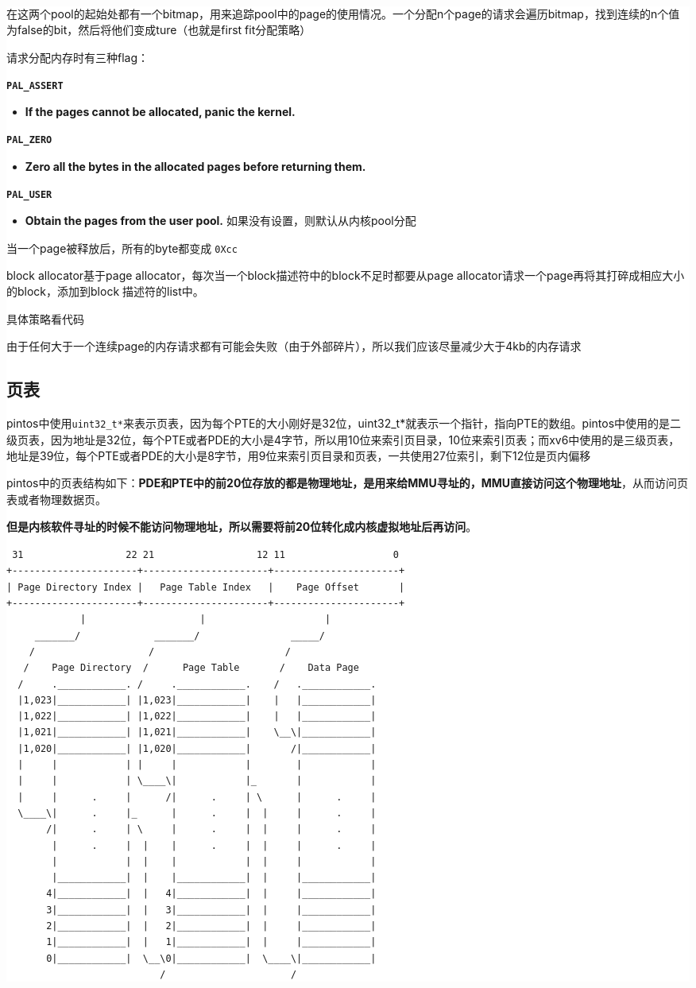 在这两个pool的起始处都有一个bitmap，用来追踪pool中的page的使用情况。一个分配n个page的请求会遍历bitmap，找到连续的n个值为false的bit，然后将他们变成ture（也就是first fit分配策略）

请求分配内存时有三种flag：

**`PAL_ASSERT`**

- **If the pages cannot be allocated, panic the kernel.** 

**`PAL_ZERO`**

- **Zero all the bytes in the allocated pages before returning them.** 

**`PAL_USER`**

- **Obtain the pages from the user pool.** 如果没有设置，则默认从内核pool分配

当一个page被释放后，所有的byte都变成 `0Xcc`

block allocator基于page allocator，每次当一个block描述符中的block不足时都要从page allocator请求一个page再将其打碎成相应大小的block，添加到block 描述符的list中。

具体策略看代码

由于任何大于一个连续page的内存请求都有可能会失败（由于外部碎片），所以我们应该尽量减少大于4kb的内存请求



## 页表

pintos中使用`uint32_t*`来表示页表，因为每个PTE的大小刚好是32位，uint32_t*就表示一个指针，指向PTE的数组。pintos中使用的是二级页表，因为地址是32位，每个PTE或者PDE的大小是4字节，所以用10位来索引页目录，10位来索引页表；而xv6中使用的是三级页表，地址是39位，每个PTE或者PDE的大小是8字节，用9位来索引页目录和页表，一共使用27位索引，剩下12位是页内偏移

pintos中的页表结构如下：**PDE和PTE中的前20位存放的都是物理地址，是用来给MMU寻址的，MMU直接访问这个物理地址**，从而访问页表或者物理数据页。

**但是内核软件寻址的时候不能访问物理地址，所以需要将前20位转化成内核虚拟地址后再访问**。

```
 31                  22 21                  12 11                   0
+----------------------+----------------------+----------------------+
| Page Directory Index |   Page Table Index   |    Page Offset       |
+----------------------+----------------------+----------------------+
             |                    |                     |
     _______/             _______/                _____/
    /                    /                       /
   /    Page Directory  /      Page Table       /    Data Page
  /     .____________. /     .____________.    /   .____________.
  |1,023|____________| |1,023|____________|    |   |____________|
  |1,022|____________| |1,022|____________|    |   |____________|
  |1,021|____________| |1,021|____________|    \__\|____________|
  |1,020|____________| |1,020|____________|       /|____________|
  |     |            | |     |            |        |            |
  |     |            | \____\|            |_       |            |
  |     |      .     |      /|      .     | \      |      .     |
  \____\|      .     |_      |      .     |  |     |      .     |
       /|      .     | \     |      .     |  |     |      .     |
        |      .     |  |    |      .     |  |     |      .     |
        |            |  |    |            |  |     |            |
        |____________|  |    |____________|  |     |____________|
       4|____________|  |   4|____________|  |     |____________|
       3|____________|  |   3|____________|  |     |____________|
       2|____________|  |   2|____________|  |     |____________|
       1|____________|  |   1|____________|  |     |____________|
       0|____________|  \__\0|____________|  \____\|____________|
                           /                      /
```
